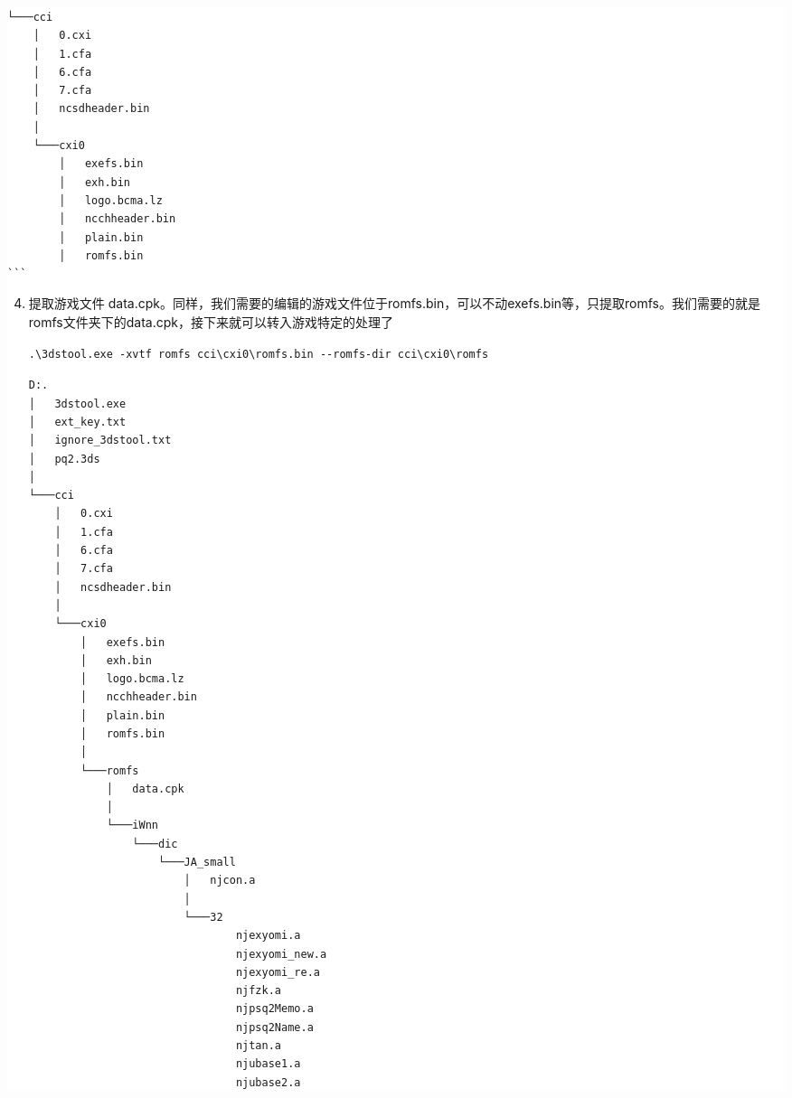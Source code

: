     └───cci
        │   0.cxi
        │   1.cfa
        │   6.cfa
        │   7.cfa
        │   ncsdheader.bin
        │   
        └───cxi0
            │   exefs.bin
            │   exh.bin
            │   logo.bcma.lz
            │   ncchheader.bin
            │   plain.bin
            │   romfs.bin
    ```   
4) 提取游戏文件 data.cpk。同样，我们需要的编辑的游戏文件位于romfs.bin，可以不动exefs.bin等，只提取romfs。我们需要的就是romfs文件夹下的data.cpk，接下来就可以转入游戏特定的处理了
    ```
    .\3dstool.exe -xvtf romfs cci\cxi0\romfs.bin --romfs-dir cci\cxi0\romfs  
    ```
    ```
    D:.
    │   3dstool.exe
    │   ext_key.txt
    │   ignore_3dstool.txt
    │   pq2.3ds
    │
    └───cci
        │   0.cxi
        │   1.cfa
        │   6.cfa
        │   7.cfa
        │   ncsdheader.bin
        │
        └───cxi0
            │   exefs.bin
            │   exh.bin
            │   logo.bcma.lz
            │   ncchheader.bin
            │   plain.bin
            │   romfs.bin
            │
            └───romfs
                │   data.cpk
                │
                └───iWnn
                    └───dic
                        └───JA_small
                            │   njcon.a
                            │
                            └───32
                                    njexyomi.a
                                    njexyomi_new.a
                                    njexyomi_re.a
                                    njfzk.a
                                    njpsq2Memo.a
                                    njpsq2Name.a
                                    njtan.a
                                    njubase1.a
                                    njubase2.a
    ```
